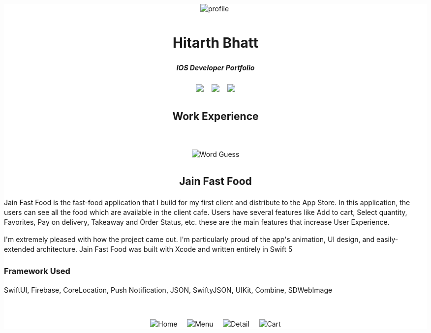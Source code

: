 <p align="center">
<img src="Images/Profile/profilePic.png" alt="profile" width="200"  title="Word Guess">&nbsp;
</p>

<h1 align="center">
  Hitarth Bhatt
</h1>

<h5 align="center">
  IOS Developer Portfolio
</h5>


<p align="center">
<a href="Resume/Hitarth Bhatt Resume.pdf" download><img src="https://img.shields.io/badge/Download-Resume-ff69b4.svg?style=for-the-badge&logo=codeigniter&logoColor=white"></a>&nbsp;&nbsp;&nbsp;
<a href="mailto:hitarthbhatt12@gmail.com"><img src="https://img.shields.io/badge/Email-Hitarth-8056d5.svg?style=for-the-badge&logo=minutemailer&logoColor=white"></a>&nbsp;&nbsp;&nbsp;
<a href="https://www.linkedin.com/in/hitarth-bhatt" target="_blank"><img src="https://img.shields.io/badge/linkedin-Hitarth_Bhatt-brightgreen.svg?style=for-the-badge&logo=linkedin&logoColor=white" ></a>
</p>



<h2 align="center">
  Work Experience
</h2>

<p>&nbsp;</p>

<p align="center">
<img src="Images/AppLogo/Logo.png" width="80"  title="Word Guess">
</p>

<h2 align="center">
  Jain Fast Food
</h2>

Jain Fast Food is the fast-food application that I build for my first client and distribute to the App Store. In this application, the users can see all the food which are available in the client cafe.
Users have several features like Add to cart, Select quantity, Favorites, Pay on delivery, Takeaway and Order Status, etc. these are the main features that increase User Experience.

I'm extremely pleased with how the project came out. I'm particularly proud of the app's animation, UI design, and easily-extended architecture. Jain Fast Food was built with Xcode and written entirely in Swift 5


<h3>
  <b>Framework Used</b>
  </h3>

SwiftUI, Firebase, CoreLocation, Push Notification, JSON, SwiftyJSON, UIKit, Combine, SDWebImage


<p>&nbsp;</p>
<p align="center">
<img src="Images/Jain Fast Food/Home.png" width="230"  title="Home">&nbsp;&nbsp;&nbsp;&nbsp;&nbsp;<img src="Images/Jain Fast Food/Menu.png" width="230" title="Menu">&nbsp;&nbsp;&nbsp;&nbsp;&nbsp;<img src="Images/Jain Fast Food/Detail.png" width="230" title="Detail">&nbsp;&nbsp;&nbsp;&nbsp;&nbsp;<img src="Images/Jain Fast Food/Cart.png" width="226" title="Cart">
</p>
